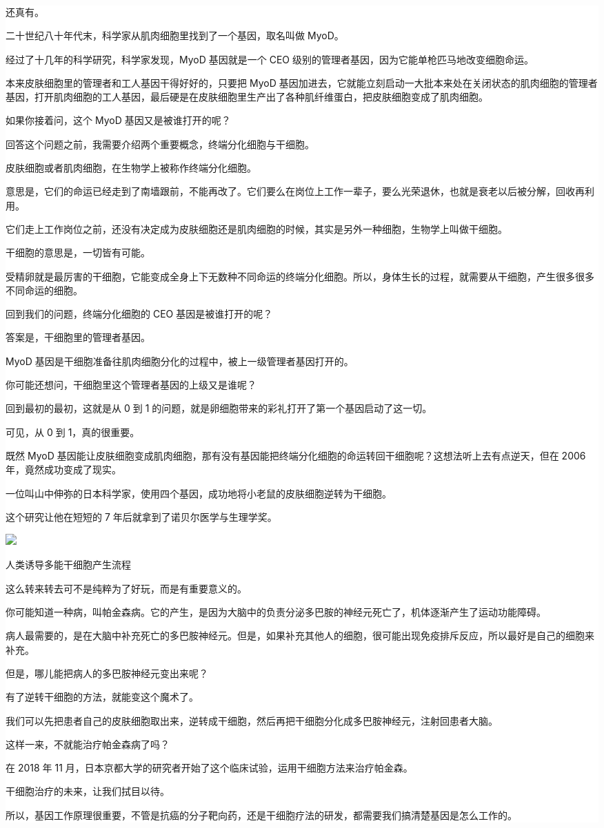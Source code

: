还真有。

二十世纪八十年代末，科学家从肌肉细胞里找到了一个基因，取名叫做 MyoD。

经过了十几年的科学研究，科学家发现，MyoD 基因就是一个 CEO 级别的管理者基因，因为它能单枪匹马地改变细胞命运。

本来皮肤细胞里的管理者和工人基因干得好好的，只要把 MyoD 基因加进去，它就能立刻启动一大批本来处在关闭状态的肌肉细胞的管理者基因，打开肌肉细胞的工人基因，最后硬是在皮肤细胞里生产出了各种肌纤维蛋白，把皮肤细胞变成了肌肉细胞。

如果你接着问，这个 MyoD 基因又是被谁打开的呢？

回答这个问题之前，我需要介绍两个重要概念，终端分化细胞与干细胞。

皮肤细胞或者肌肉细胞，在生物学上被称作终端分化细胞。

意思是，它们的命运已经走到了南墙跟前，不能再改了。它们要么在岗位上工作一辈子，要么光荣退休，也就是衰老以后被分解，回收再利用。

它们走上工作岗位之前，还没有决定成为皮肤细胞还是肌肉细胞的时候，其实是另外一种细胞，生物学上叫做干细胞。

干细胞的意思是，一切皆有可能。

受精卵就是最厉害的干细胞，它能变成全身上下无数种不同命运的终端分化细胞。所以，身体生长的过程，就需要从干细胞，产生很多很多不同命运的细胞。

回到我们的问题，终端分化细胞的 CEO 基因是被谁打开的呢？

答案是，干细胞里的管理者基因。

MyoD 基因是干细胞准备往肌肉细胞分化的过程中，被上一级管理者基因打开的。

你可能还想问，干细胞里这个管理者基因的上级又是谁呢？

回到最初的最初，这就是从 0 到 1 的问题，就是卵细胞带来的彩礼打开了第一个基因启动了这一切。

可见，从 0 到 1，真的很重要。

既然 MyoD 基因能让皮肤细胞变成肌肉细胞，那有没有基因能把终端分化细胞的命运转回干细胞呢？这想法听上去有点逆天，但在 2006 年，竟然成功变成了现实。

一位叫山中伸弥的日本科学家，使用四个基因，成功地将小老鼠的皮肤细胞逆转为干细胞。

这个研究让他在短短的 7 年后就拿到了诺贝尔医学与生理学奖。

![](https://raw.githubusercontent.com/dalong0514/selfstudy/master/图片链接/生命科学/2019087.jpg)

人类诱导多能干细胞产生流程

这么转来转去可不是纯粹为了好玩，而是有重要意义的。

你可能知道一种病，叫帕金森病。它的产生，是因为大脑中的负责分泌多巴胺的神经元死亡了，机体逐渐产生了运动功能障碍。

病人最需要的，是在大脑中补充死亡的多巴胺神经元。但是，如果补充其他人的细胞，很可能出现免疫排斥反应，所以最好是自己的细胞来补充。

但是，哪儿能把病人的多巴胺神经元变出来呢？

有了逆转干细胞的方法，就能变这个魔术了。

我们可以先把患者自己的皮肤细胞取出来，逆转成干细胞，然后再把干细胞分化成多巴胺神经元，注射回患者大脑。

这样一来，不就能治疗帕金森病了吗？

在 2018 年 11 月，日本京都大学的研究者开始了这个临床试验，运用干细胞方法来治疗帕金森。

干细胞治疗的未来，让我们拭目以待。

所以，基因工作原理很重要，不管是抗癌的分子靶向药，还是干细胞疗法的研发，都需要我们搞清楚基因是怎么工作的。
